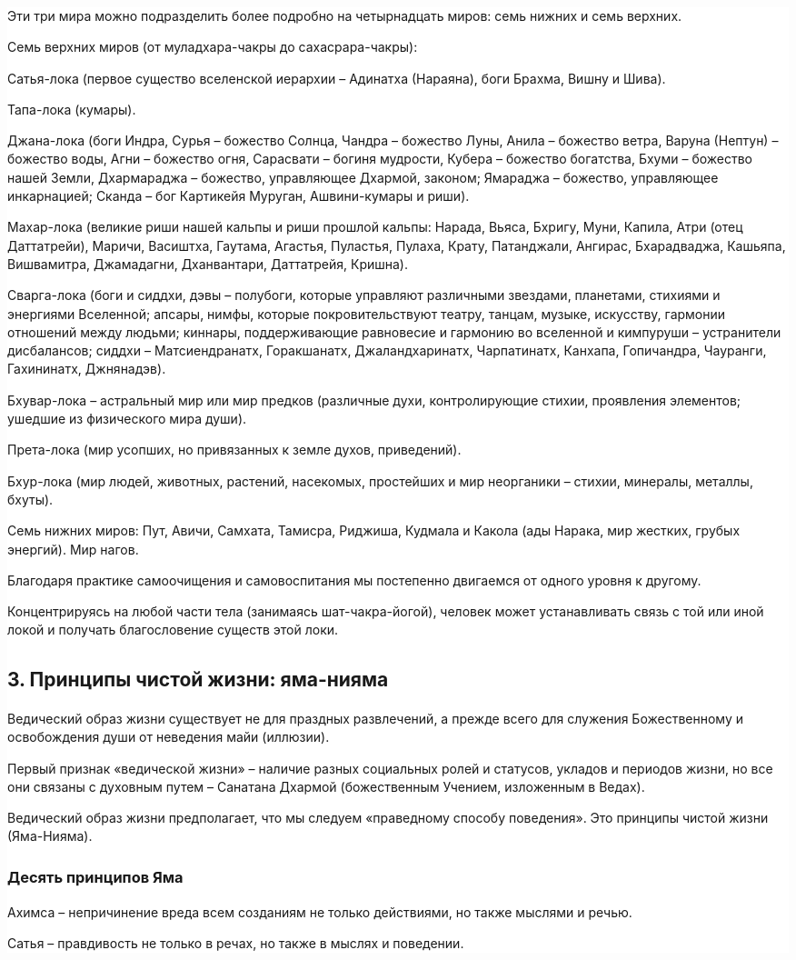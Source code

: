 Эти три мира можно подразделить более подробно на четырнадцать миров: семь нижних и семь верхних.

Семь верхних миров (от муладхара-чакры до сахасрара-чакры):

Сатья-лока (первое существо вселенской иерархии – Адинатха (Нараяна), боги Брахма, Вишну и Шива).

Тапа-лока (кумары).

Джана-лока (боги Индра, Сурья – божество Солнца, Чандра – божество Луны, Анила – божество ветра, Варуна (Нептун) – божество воды, Агни – божество огня, Сарасвати – богиня мудрости, Кубера – божество богатства, Бхуми – божество нашей Земли, Дхармараджа – божество, управляющее Дхармой, законом; Ямараджа – божество, управляющее инкарнацией; Сканда – бог Картикейя Муруган, Ашвини-кумары и риши). 

Махар-лока (великие риши нашей кальпы и риши прошлой кальпы: Нарада, Вьяса, Бхригу, Муни, Капила, Атри (отец Даттатрейи), Маричи, Васиштха, Гаутама, Агастья, Пуластья, Пулаха, Крату, Патанджали, Ангирас, Бхарадваджа, Кашьяпа, Вишвамитра, Джамадагни, Дханвантари, Даттатрейя, Кришна).

Сварга-лока (боги и сиддхи, дэвы – полубоги, которые управляют различными звездами, планетами, стихиями и энергиями Вселенной; апсары, нимфы, которые покровительствуют театру, танцам, музыке, искусству, гармонии отношений между людьми; киннары, поддерживающие равновесие и гармонию во вселенной и кимпуруши – устранители дисбалансов; сиддхи – Матсиендранатх, Горакшанатх, Джаландхаринатх, Чарпатинатх, Канхапа, Гопичандра, Чауранги, Гахининатх, Джнянадэв).

Бхувар-лока – астральный мир или мир предков (различные духи, контролирующие стихии, проявления элементов; ушедшие из физического мира души).

Прета-лока (мир усопших, но привязанных к земле духов, приведений).

Бхур-лока (мир людей, животных, растений, насекомых, простейших и мир неорганики – стихии, минералы, металлы, бхуты).

Семь нижних миров: Пут, Авичи, Самхата, Тамисра, Риджиша, Кудмала и Какола (ады Нарака, мир жестких, грубых энергий). Мир нагов.

Благодаря практике самоочищения и самовоспитания мы постепенно двигаемся от одного уровня к другому. 

Концентрируясь на любой части тела (занимаясь шат-чакра-йогой), человек может устанавливать связь с той или иной локой и получать благословение существ этой локи.

## 3\. Принципы чистой жизни: яма-нияма

Ведический образ жизни существует не для праздных развлечений, а прежде всего для служения Божественному и освобождения души от неведения майи (иллюзии).

Первый признак «ведической жизни» – наличие разных социальных ролей и статусов, укладов и периодов жизни, но все они связаны с духовным путем – Санатана Дхармой (божественным Учением, изложенным в Ведах).

Ведический образ жизни предполагает, что мы следуем «праведному способу поведения». Это принципы чистой жизни (Яма-Нияма).

### Десять принципов Яма 

Ахимса – непричинение вреда всем созданиям не только действиями, но также мыслями и речью.

Сатья – правдивость не только в речах, но также в мыслях и поведении.

